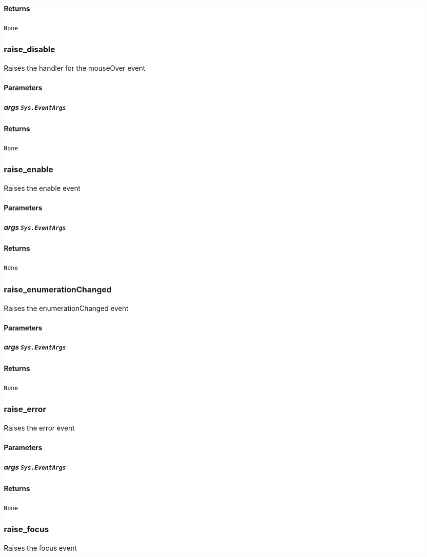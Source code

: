 #### Returns

`None` 

###  raise_disable

Raises the handler for the mouseOver event

#### Parameters

##### args `Sys.EventArgs`

#### Returns

`None` 

###  raise_enable

Raises the enable event

#### Parameters

##### args `Sys.EventArgs`

#### Returns

`None` 

###  raise_enumerationChanged

Raises the enumerationChanged event

#### Parameters

##### args `Sys.EventArgs`

#### Returns

`None` 

###  raise_error

Raises the error event

#### Parameters

##### args `Sys.EventArgs`

#### Returns

`None` 

###  raise_focus

Raises the focus event
